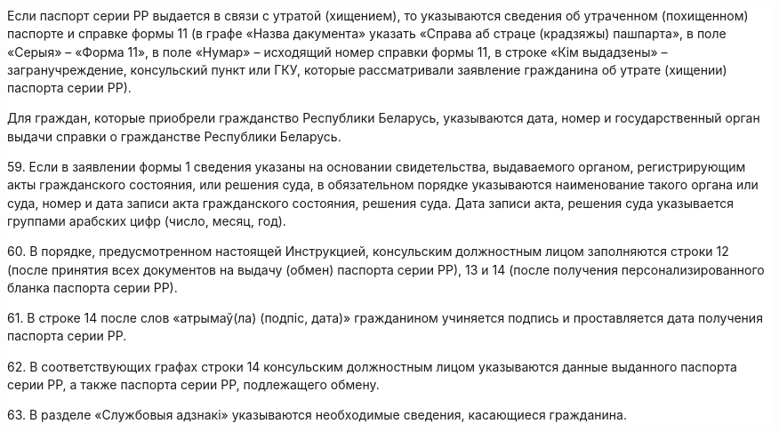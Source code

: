 <p>Если паспорт серии РР выдается в связи с утратой (хищением), то указываются сведения об утраченном (похищенном) паспорте и справке формы 11 (в графе «Назва дакумента» указать «Справа аб страце (крадзяжы) пашпарта», в поле «Серыя» – «Форма 11», в поле «Нумар» – исходящий номер справки формы 11, в строке «Кiм выдадзены» – загранучреждение, консульский пункт или ГКУ, которые рассматривали заявление гражданина об утрате (хищении) паспорта серии РР).</p>
<p>Для граждан, которые приобрели гражданство Республики Беларусь, указываются дата, номер и государственный орган выдачи справки о гражданстве Республики Беларусь.</p>
<p>59. Если в заявлении формы 1 сведения указаны на основании свидетельства, выдаваемого органом, регистрирующим акты гражданского состояния, или решения суда, в обязательном порядке указываются наименование такого органа или суда, номер и дата записи акта гражданского состояния, решения суда. Дата записи акта, решения суда указывается группами арабских цифр (число, месяц, год).</p>
<p>60. В порядке, предусмотренном настоящей Инструкцией, консульским должностным лицом заполняются строки 12 (после принятия всех документов на выдачу (обмен) паспорта серии РР), 13 и 14 (после получения персонализированного бланка паспорта серии РР).</p>
<p>61. В строке 14 после слов «атрымаў(ла) (подпiс, дата)» гражданином учиняется подпись и проставляется дата получения паспорта серии РР.</p>
<p>62. В соответствующих графах строки 14 консульским должностным лицом указываются данные выданного паспорта серии РР, а также паспорта серии РР, подлежащего обмену.</p>
<p>63. В разделе «Службовыя адзнакi» указываются необходимые сведения, касающиеся гражданина.</p>
<p></p>